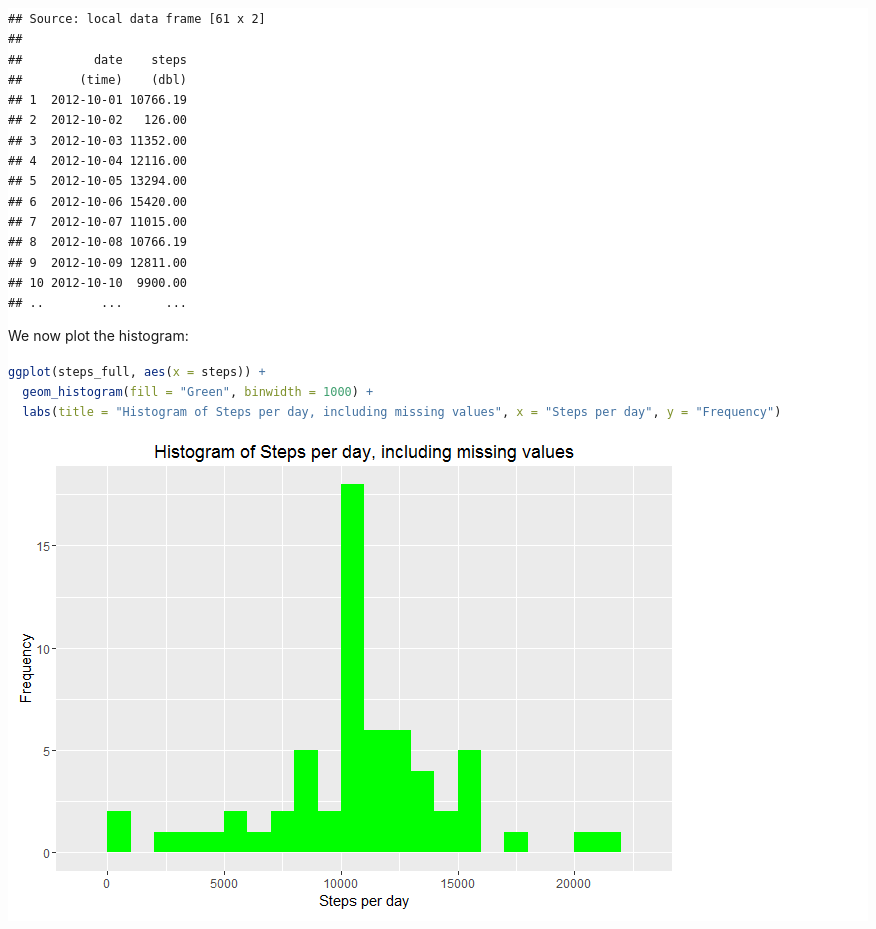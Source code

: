 ```
## Source: local data frame [61 x 2]
## 
##          date    steps
##        (time)    (dbl)
## 1  2012-10-01 10766.19
## 2  2012-10-02   126.00
## 3  2012-10-03 11352.00
## 4  2012-10-04 12116.00
## 5  2012-10-05 13294.00
## 6  2012-10-06 15420.00
## 7  2012-10-07 11015.00
## 8  2012-10-08 10766.19
## 9  2012-10-09 12811.00
## 10 2012-10-10  9900.00
## ..        ...      ...
```

We now plot the histogram:


```r
ggplot(steps_full, aes(x = steps)) +
  geom_histogram(fill = "Green", binwidth = 1000) +
  labs(title = "Histogram of Steps per day, including missing values", x = "Steps per day", y = "Frequency")
```

![](PA-1_template_files/figure-html/unnamed-chunk-17-1.png)
